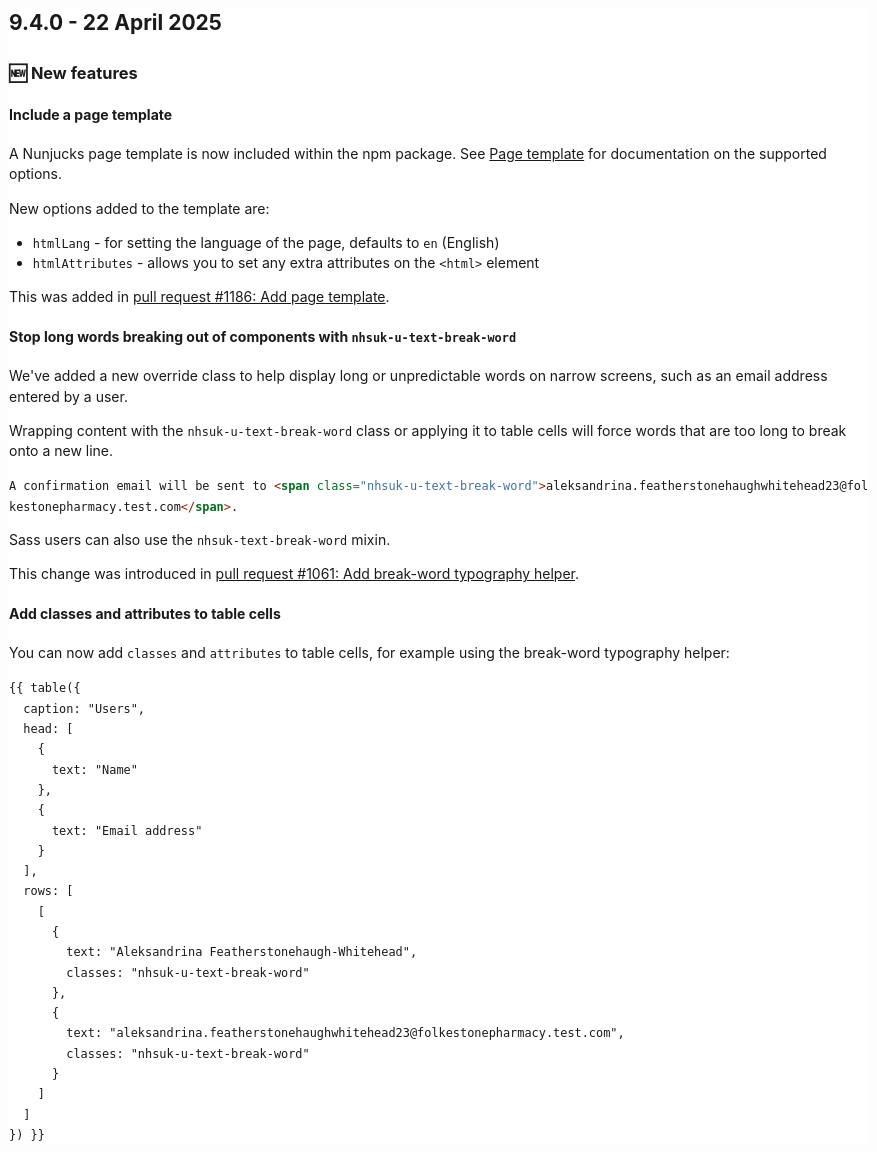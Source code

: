 ## 9.4.0 - 22 April 2025

### :new: **New features**

#### Include a page template

A Nunjucks page template is now included within the npm package. See [Page template](https://service-manual.nhs.uk/design-system/styles/page-template) for documentation on the supported options.

New options added to the template are:

- `htmlLang` - for setting the language of the page, defaults to `en` (English)
- `htmlAttributes` - allows you to set any extra attributes on the `<html>` element

This was added in [pull request #1186: Add page template](https://github.com/nhsuk/nhsuk-frontend/pull/1186).

#### Stop long words breaking out of components with `nhsuk-u-text-break-word`

We've added a new override class to help display long or unpredictable words on narrow screens, such as an email address entered by a user.

Wrapping content with the `nhsuk-u-text-break-word` class or applying it to table cells will force words that are too long to break onto a new line.

```html
A confirmation email will be sent to <span class="nhsuk-u-text-break-word">aleksandrina.featherstonehaughwhitehead23@folkestonepharmacy.test.com</span>.
```

Sass users can also use the `nhsuk-text-break-word` mixin.

This change was introduced in [pull request #1061: Add break-word typography helper](https://github.com/nhsuk/nhsuk-frontend/pull/1061).

#### Add classes and attributes to table cells

You can now add `classes` and `attributes` to table cells, for example using the break-word typography helper:

```njk
{{ table({
  caption: "Users",
  head: [
    {
      text: "Name"
    },
    {
      text: "Email address"
    }
  ],
  rows: [
    [
      {
        text: "Aleksandrina Featherstonehaugh-Whitehead",
        classes: "nhsuk-u-text-break-word"
      },
      {
        text: "aleksandrina.featherstonehaughwhitehead23@folkestonepharmacy.test.com",
        classes: "nhsuk-u-text-break-word"
      }
    ]
  ]
}) }}
```
